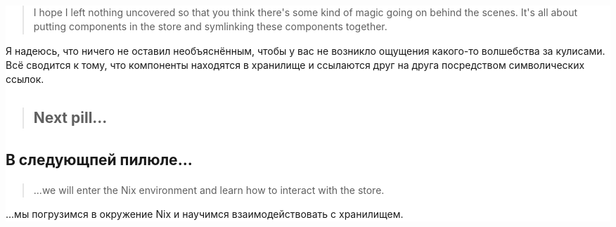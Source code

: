 > I hope I left nothing uncovered so that you think there's some kind of magic going on behind the scenes.
> It's all about putting components in the store and symlinking these components together.

Я надеюсь, что ничего не оставил необъяснённым, чтобы у вас не возникло ощущения какого-то волшебства за кулисами.
Всё сводится к тому, что компоненты находятся в хранилище и ссылаются друг на друга посредством символических ссылок.

> ## Next pill...

## В следующпей пилюле...

> ...we will enter the Nix environment and learn how to interact with the store.

...мы погрузимся в окружение Nix и научимся взаимодействовать с хранилищем.
